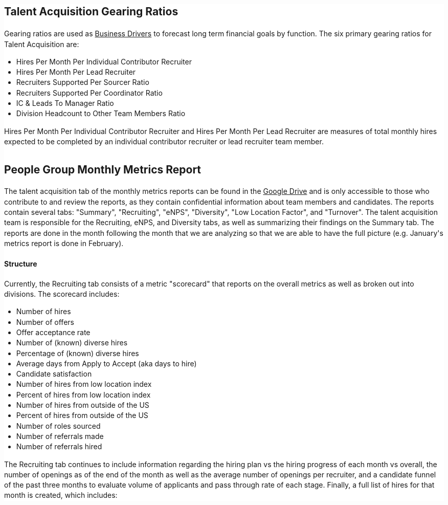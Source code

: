 ## Talent Acquisition Gearing Ratios

Gearing ratios are used as [Business Drivers](https://about.gitlab.com/handbook/finance/financial-planning-and-analysis/#business-drivers) to forecast long term financial goals by function. The six primary gearing ratios for Talent Acquisition are:

- Hires Per Month Per Individual Contributor Recruiter
- Hires Per Month Per Lead Recruiter
- Recruiters Supported Per Sourcer Ratio
- Recruiters Supported Per Coordinator Ratio
- IC & Leads To Manager Ratio
- Division Headcount to Other Team Members Ratio

Hires Per Month Per Individual Contributor Recruiter and Hires Per Month Per Lead Recruiter are measures of total monthly hires expected to be completed by an individual contributor recruiter or lead recruiter team member.

## People Group Monthly Metrics Report

The talent acquisition tab of the monthly metrics reports can be found in the [Google Drive](https://drive.google.com/drive/u/1/folders/1UNisqJAJQbYiEplNKG0FsgKQkx4-qoHA) and is only accessible to those who contribute to and review the reports, as they contain confidential information about team members and candidates. The reports contain several tabs: "Summary", "Recruiting", "eNPS", "Diversity", "Low Location Factor", and "Turnover". The talent acquisition team is responsible for the Recruiting, eNPS, and Diversity tabs, as well as summarizing their findings on the Summary tab. The reports are done in the month following the month that we are analyzing so that we are able to have the full picture (e.g. January's metrics report is done in February).

#### Structure

Currently, the Recruiting tab consists of a metric "scorecard" that reports on the overall metrics as well as broken out into divisions. The scorecard includes:

- Number of hires
- Number of offers
- Offer acceptance rate
- Number of (known) diverse hires
- Percentage of (known) diverse hires
- Average days from Apply to Accept (aka days to hire)
- Candidate satisfaction
- Number of hires from low location index
- Percent of hires from low location index
- Number of hires from outside of the US
- Percent of hires from outside of the US
- Number of roles sourced
- Number of referrals made
- Number of referrals hired

The Recruiting tab continues to include information regarding the hiring plan vs the hiring progress of each month vs overall, the number of openings as of the end of the month as well as the average number of openings per recruiter, and a candidate funnel of the past three months to evaluate volume of applicants and pass through rate of each stage. Finally, a full list of hires for that month is created, which includes:
